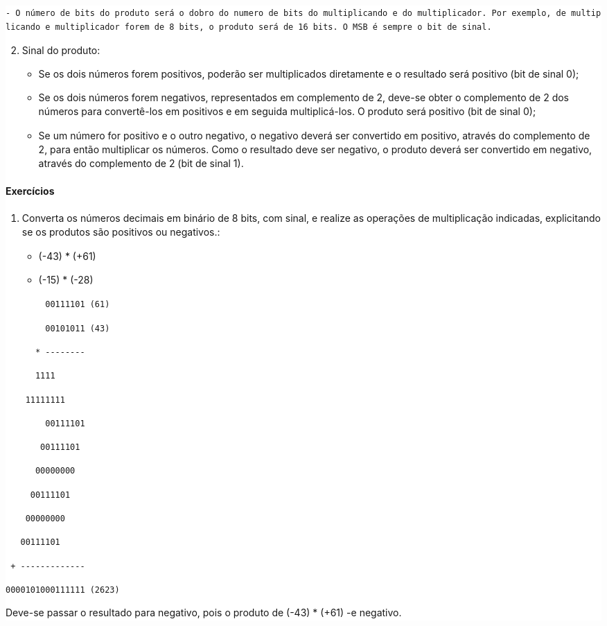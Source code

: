     - O número de bits do produto será o dobro do numero de bits do multiplicando e do multiplicador. Por exemplo, de multiplicando e multiplicador forem de 8 bits, o produto será de 16 bits. O MSB é sempre o bit de sinal.

2.  Sinal do produto:

    - Se os dois números forem positivos, poderão ser multiplicados diretamente e o resultado será positivo (bit de sinal 0);

    - Se os dois números forem negativos, representados em complemento de 2, deve-se obter o complemento de 2 dos números para convertê-los em positivos e em seguida multiplicá-los. O produto será positivo (bit de sinal 0);

    - Se um número for positivo e o outro negativo, o negativo deverá ser convertido em positivo, através do complemento de 2, para então multiplicar os números. Como o resultado deve ser negativo, o produto deverá ser convertido em negativo, através do complemento de 2 (bit de sinal 1).



#### Exercícios



1.  Converta os números decimais em binário de 8 bits, com sinal, e realize as operações de multiplicação indicadas, explicitando se os produtos são positivos ou negativos.:

    - (-43) \* (+61)

    - (-15) \* (-28)



`        00111101 (61)`  

`        00101011 (43)`  

`      * --------`  

`      1111`  

`    11111111 `  

`        00111101`  

`       00111101 `  

`      00000000  `  

`     00111101   `  

`    00000000    `  

`   00111101     `  

` + -------------`  

`0000101000111111 (2623)`



  

Deve-se passar o resultado para negativo, pois o produto de (-43) \* (+61) -e negativo.


